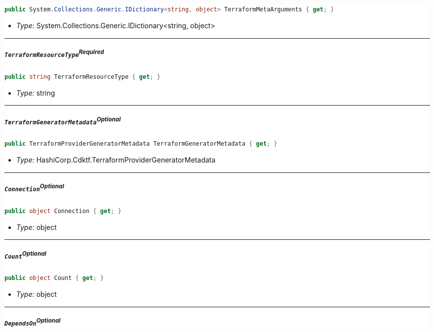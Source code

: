 ```csharp
public System.Collections.Generic.IDictionary<string, object> TerraformMetaArguments { get; }
```

- *Type:* System.Collections.Generic.IDictionary<string, object>

---

##### `TerraformResourceType`<sup>Required</sup> <a name="TerraformResourceType" id="@cdktf/provider-mongodbatlas.flexCluster.FlexCluster.property.terraformResourceType"></a>

```csharp
public string TerraformResourceType { get; }
```

- *Type:* string

---

##### `TerraformGeneratorMetadata`<sup>Optional</sup> <a name="TerraformGeneratorMetadata" id="@cdktf/provider-mongodbatlas.flexCluster.FlexCluster.property.terraformGeneratorMetadata"></a>

```csharp
public TerraformProviderGeneratorMetadata TerraformGeneratorMetadata { get; }
```

- *Type:* HashiCorp.Cdktf.TerraformProviderGeneratorMetadata

---

##### `Connection`<sup>Optional</sup> <a name="Connection" id="@cdktf/provider-mongodbatlas.flexCluster.FlexCluster.property.connection"></a>

```csharp
public object Connection { get; }
```

- *Type:* object

---

##### `Count`<sup>Optional</sup> <a name="Count" id="@cdktf/provider-mongodbatlas.flexCluster.FlexCluster.property.count"></a>

```csharp
public object Count { get; }
```

- *Type:* object

---

##### `DependsOn`<sup>Optional</sup> <a name="DependsOn" id="@cdktf/provider-mongodbatlas.flexCluster.FlexCluster.property.dependsOn"></a>
